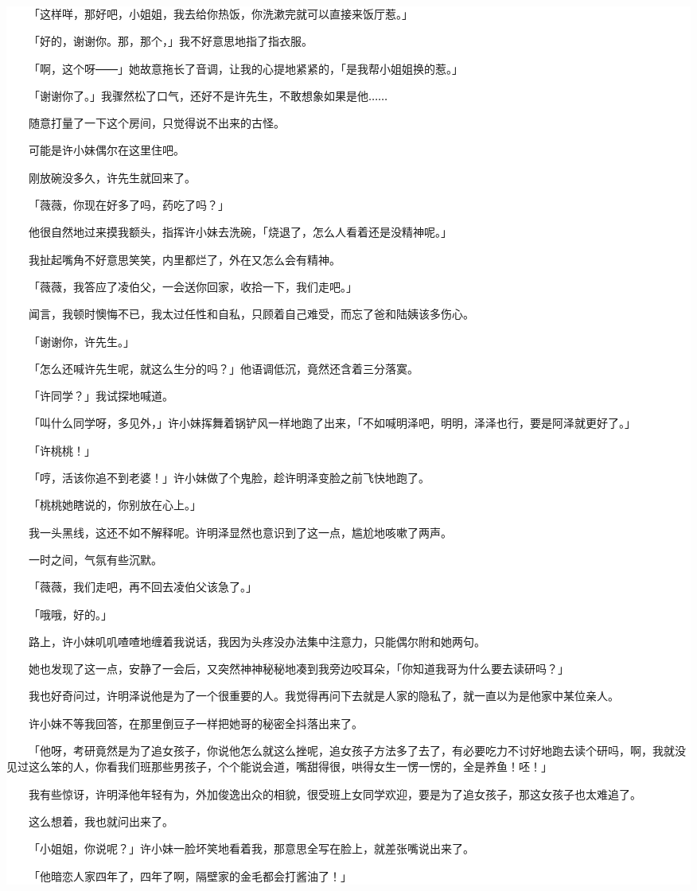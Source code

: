 &emsp;&emsp;「这样咩，那好吧，小姐姐，我去给你热饭，你洗漱完就可以直接来饭厅惹。」  
  
&emsp;&emsp;「好的，谢谢你。那，那个，」我不好意思地指了指衣服。  
  
&emsp;&emsp;「啊，这个呀——」她故意拖长了音调，让我的心提地紧紧的，「是我帮小姐姐换的惹。」  
  
&emsp;&emsp;「谢谢你了。」我骤然松了口气，还好不是许先生，不敢想象如果是他……  
  
&emsp;&emsp;随意打量了一下这个房间，只觉得说不出来的古怪。  
  
&emsp;&emsp;可能是许小妹偶尔在这里住吧。  
  
&emsp;&emsp;刚放碗没多久，许先生就回来了。  
  
&emsp;&emsp;「薇薇，你现在好多了吗，药吃了吗？」  
  
&emsp;&emsp;他很自然地过来摸我额头，指挥许小妹去洗碗，「烧退了，怎么人看着还是没精神呢。」  
  
&emsp;&emsp;我扯起嘴角不好意思笑笑，内里都烂了，外在又怎么会有精神。  
  
&emsp;&emsp;「薇薇，我答应了凌伯父，一会送你回家，收拾一下，我们走吧。」  
  
&emsp;&emsp;闻言，我顿时懊悔不已，我太过任性和自私，只顾着自己难受，而忘了爸和陆姨该多伤心。  
  
&emsp;&emsp;「谢谢你，许先生。」  
  
&emsp;&emsp;「怎么还喊许先生呢，就这么生分的吗？」他语调低沉，竟然还含着三分落寞。  
  
&emsp;&emsp;「许同学？」我试探地喊道。  
  
&emsp;&emsp;「叫什么同学呀，多见外，」许小妹挥舞着锅铲风一样地跑了出来，「不如喊明泽吧，明明，泽泽也行，要是阿泽就更好了。」  
  
&emsp;&emsp;「许桃桃！」  
  
&emsp;&emsp;「哼，活该你追不到老婆！」许小妹做了个鬼脸，趁许明泽变脸之前飞快地跑了。  
  
&emsp;&emsp;「桃桃她瞎说的，你别放在心上。」  
  
&emsp;&emsp;我一头黑线，这还不如不解释呢。许明泽显然也意识到了这一点，尴尬地咳嗽了两声。  
  
&emsp;&emsp;一时之间，气氛有些沉默。  
  
&emsp;&emsp;「薇薇，我们走吧，再不回去凌伯父该急了。」  
  
&emsp;&emsp;「哦哦，好的。」  
  
&emsp;&emsp;路上，许小妹叽叽喳喳地缠着我说话，我因为头疼没办法集中注意力，只能偶尔附和她两句。  
  
&emsp;&emsp;她也发现了这一点，安静了一会后，又突然神神秘秘地凑到我旁边咬耳朵，「你知道我哥为什么要去读研吗？」  
  
&emsp;&emsp;我也好奇问过，许明泽说他是为了一个很重要的人。我觉得再问下去就是人家的隐私了，就一直以为是他家中某位亲人。  
  
&emsp;&emsp;许小妹不等我回答，在那里倒豆子一样把她哥的秘密全抖落出来了。  
  
&emsp;&emsp;「他呀，考研竟然是为了追女孩子，你说他怎么就这么挫呢，追女孩子方法多了去了，有必要吃力不讨好地跑去读个研吗，啊，我就没见过这么笨的人，你看我们班那些男孩子，个个能说会道，嘴甜得很，哄得女生一愣一愣的，全是养鱼！呸！」  
  
&emsp;&emsp;我有些惊讶，许明泽他年轻有为，外加俊逸出众的相貌，很受班上女同学欢迎，要是为了追女孩子，那这女孩子也太难追了。  
  
&emsp;&emsp;这么想着，我也就问出来了。  
  
&emsp;&emsp;「小姐姐，你说呢？」许小妹一脸坏笑地看着我，那意思全写在脸上，就差张嘴说出来了。  
  
&emsp;&emsp;「他暗恋人家四年了，四年了啊，隔壁家的金毛都会打酱油了！」  
  